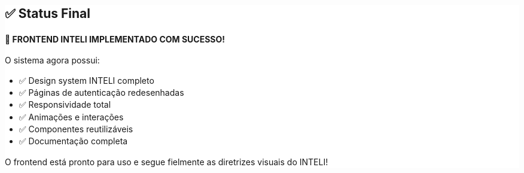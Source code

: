 ## ✅ Status Final

**🎉 FRONTEND INTELI IMPLEMENTADO COM SUCESSO!**

O sistema agora possui:
- ✅ Design system INTELI completo
- ✅ Páginas de autenticação redesenhadas
- ✅ Responsividade total
- ✅ Animações e interações
- ✅ Componentes reutilizáveis
- ✅ Documentação completa

O frontend está pronto para uso e segue fielmente as diretrizes visuais do INTELI!
